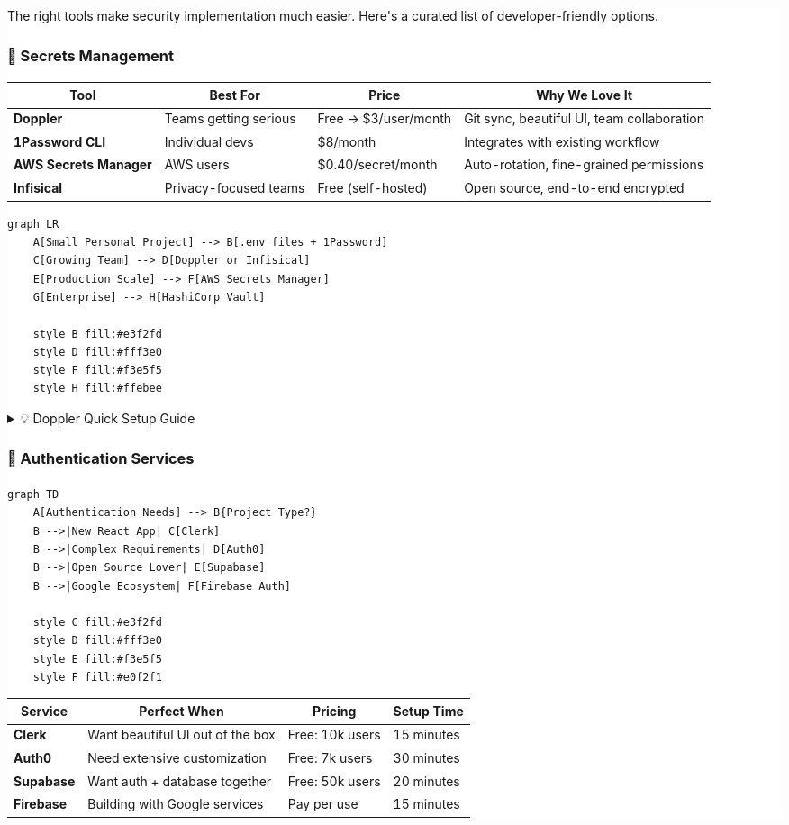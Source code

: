 The right tools make security implementation much easier. Here's a curated list of developer-friendly options.

### 🔐 Secrets Management

| Tool | Best For | Price | Why We Love It |
|------|----------|-------|----------------|
| **Doppler** | Teams getting serious | Free → $3/user/month | Git sync, beautiful UI, team collaboration |
| **1Password CLI** | Individual devs | $8/month | Integrates with existing workflow |
| **AWS Secrets Manager** | AWS users | $0.40/secret/month | Auto-rotation, fine-grained permissions |
| **Infisical** | Privacy-focused teams | Free (self-hosted) | Open source, end-to-end encrypted |

```mermaid
graph LR
    A[Small Personal Project] --> B[.env files + 1Password]
    C[Growing Team] --> D[Doppler or Infisical]
    E[Production Scale] --> F[AWS Secrets Manager]
    G[Enterprise] --> H[HashiCorp Vault]
    
    style B fill:#e3f2fd
    style D fill:#fff3e0
    style F fill:#f3e5f5
    style H fill:#ffebee
```

<details><summary>💡 Doppler Quick Setup Guide</summary></details>

### 🔑 Authentication Services

```mermaid
graph TD
    A[Authentication Needs] --> B{Project Type?}
    B -->|New React App| C[Clerk]
    B -->|Complex Requirements| D[Auth0]
    B -->|Open Source Lover| E[Supabase]
    B -->|Google Ecosystem| F[Firebase Auth]
    
    style C fill:#e3f2fd
    style D fill:#fff3e0
    style E fill:#f3e5f5
    style F fill:#e0f2f1
```

| Service | Perfect When | Pricing | Setup Time |
|---------|--------------|---------|------------|
| **Clerk** | Want beautiful UI out of the box | Free: 10k users | 15 minutes |
| **Auth0** | Need extensive customization | Free: 7k users | 30 minutes |
| **Supabase** | Want auth + database together | Free: 50k users | 20 minutes |
| **Firebase** | Building with Google services | Pay per use | 15 minutes |

